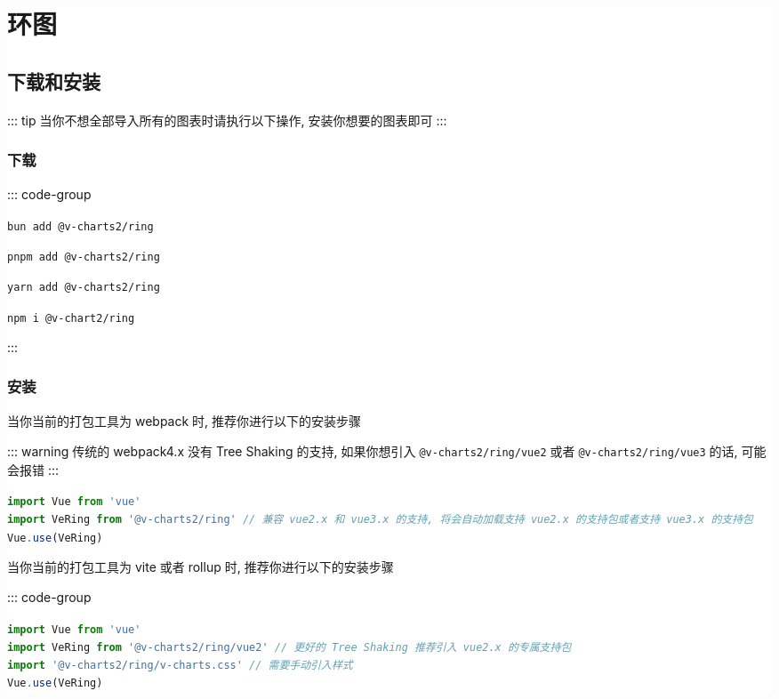 # 环图

## 下载和安装

::: tip
当你不想全部导入所有的图表时请执行以下操作, 安装你想要的图表即可
:::

### 下载

::: code-group

```bash [bun]
bun add @v-charts2/ring
```

```bash [pnpm]
pnpm add @v-charts2/ring
```

```bash [yarn]
yarn add @v-charts2/ring
```

```bash [npm]
npm i @v-chart2/ring
```

:::

### 安装

当你当前的打包工具为 webpack 时, 推荐你进行以下的安装步骤

::: warning
传统的 webpack4.x 没有 Tree Shaking 的支持, 如果你想引入 `@v-charts2/ring/vue2` 或者 `@v-charts2/ring/vue3` 的话, 可能会报错
:::

```javascript
import Vue from 'vue'
import VeRing from '@v-charts2/ring' // 兼容 vue2.x 和 vue3.x 的支持, 将会自动加载支持 vue2.x 的支持包或者支持 vue3.x 的支持包
Vue.use(VeRing)
```

当你当前的打包工具为 vite 或者 rollup 时, 推荐你进行以下的安装步骤

::: code-group

```javascript [Vue 2.x]
import Vue from 'vue'
import VeRing from '@v-charts2/ring/vue2' // 更好的 Tree Shaking 推荐引入 vue2.x 的专属支持包
import '@v-charts2/ring/v-charts.css' // 需要手动引入样式
Vue.use(VeRing)
```
